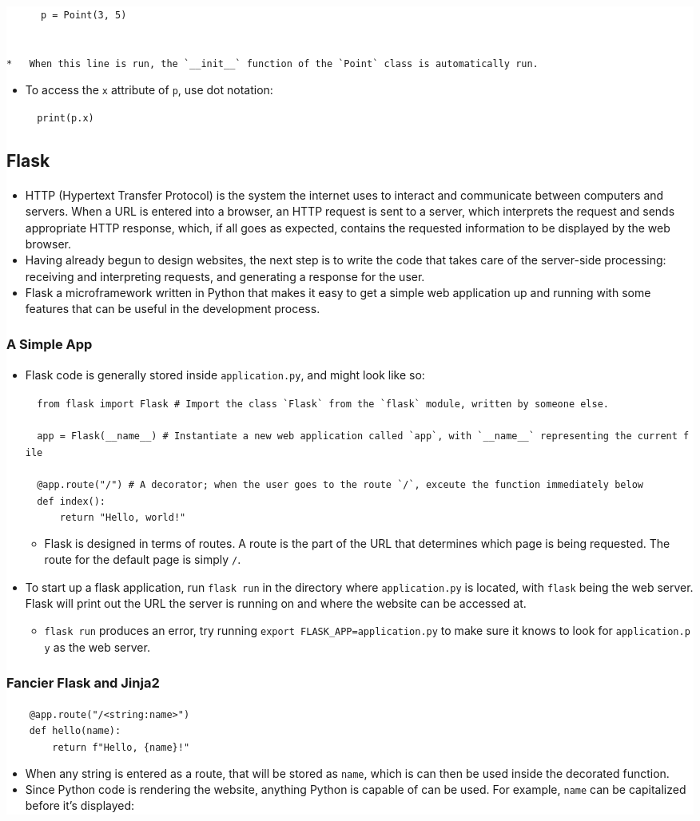           p = Point(3, 5)


    *   When this line is run, the `__init__` function of the `Point` class is automatically run.
*   To access the `x` attribute of `p`, use dot notation:

          print(p.x)



## Flask

*   HTTP (Hypertext Transfer Protocol) is the system the internet uses to interact and communicate between computers and servers. When a URL is entered into a browser, an HTTP request is sent to a server, which interprets the request and sends appropriate HTTP response, which, if all goes as expected, contains the requested information to be displayed by the web browser.
*   Having already begun to design websites, the next step is to write the code that takes care of the server-side processing: receiving and interpreting requests, and generating a response for the user.
*   Flask a microframework written in Python that makes it easy to get a simple web application up and running with some features that can be useful in the development process.

### A Simple App

*   Flask code is generally stored inside `application.py`, and might look like so:

          from flask import Flask # Import the class `Flask` from the `flask` module, written by someone else.

          app = Flask(__name__) # Instantiate a new web application called `app`, with `__name__` representing the current file

          @app.route("/") # A decorator; when the user goes to the route `/`, exceute the function immediately below
          def index():
              return "Hello, world!"


    *   Flask is designed in terms of routes. A route is the part of the URL that determines which page is being requested. The route for the default page is simply `/`.
*   To start up a flask application, run `flask run` in the directory where `application.py` is located, with `flask` being the web server. Flask will print out the URL the server is running on and where the website can be accessed at.
    *   `flask run` produces an error, try running `export FLASK_APP=application.py` to make sure it knows to look for `application.py` as the web server.

### Fancier Flask and Jinja2

        @app.route("/<string:name>")
        def hello(name):
            return f"Hello, {name}!"


*   When any string is entered as a route, that will be stored as `name`, which is can then be used inside the decorated function.
*   Since Python code is rendering the website, anything Python is capable of can be used. For example, `name` can be capitalized before it’s displayed:
